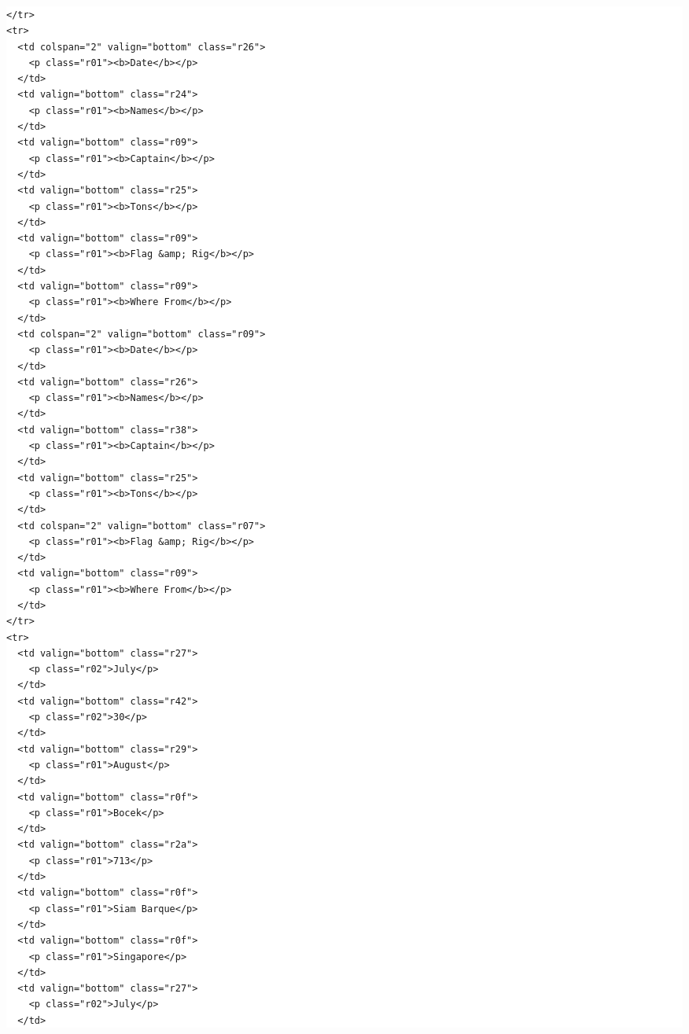     </tr>
    <tr>
      <td colspan="2" valign="bottom" class="r26">
        <p class="r01"><b>Date</b></p>
      </td>
      <td valign="bottom" class="r24">
        <p class="r01"><b>Names</b></p>
      </td>
      <td valign="bottom" class="r09">
        <p class="r01"><b>Captain</b></p>
      </td>
      <td valign="bottom" class="r25">
        <p class="r01"><b>Tons</b></p>
      </td>
      <td valign="bottom" class="r09">
        <p class="r01"><b>Flag &amp; Rig</b></p>
      </td>
      <td valign="bottom" class="r09">
        <p class="r01"><b>Where From</b></p>
      </td>
      <td colspan="2" valign="bottom" class="r09">
        <p class="r01"><b>Date</b></p>
      </td>
      <td valign="bottom" class="r26">
        <p class="r01"><b>Names</b></p>
      </td>
      <td valign="bottom" class="r38">
        <p class="r01"><b>Captain</b></p>
      </td>
      <td valign="bottom" class="r25">
        <p class="r01"><b>Tons</b></p>
      </td>
      <td colspan="2" valign="bottom" class="r07">
        <p class="r01"><b>Flag &amp; Rig</b></p>
      </td>
      <td valign="bottom" class="r09">
        <p class="r01"><b>Where From</b></p>
      </td>
    </tr>
    <tr>
      <td valign="bottom" class="r27">
        <p class="r02">July</p>
      </td>
      <td valign="bottom" class="r42">
        <p class="r02">30</p>
      </td>
      <td valign="bottom" class="r29">
        <p class="r01">August</p>
      </td>
      <td valign="bottom" class="r0f">
        <p class="r01">Bocek</p>
      </td>
      <td valign="bottom" class="r2a">
        <p class="r01">713</p>
      </td>
      <td valign="bottom" class="r0f">
        <p class="r01">Siam Barque</p>
      </td>
      <td valign="bottom" class="r0f">
        <p class="r01">Singapore</p>
      </td>
      <td valign="bottom" class="r27">
        <p class="r02">July</p>
      </td>